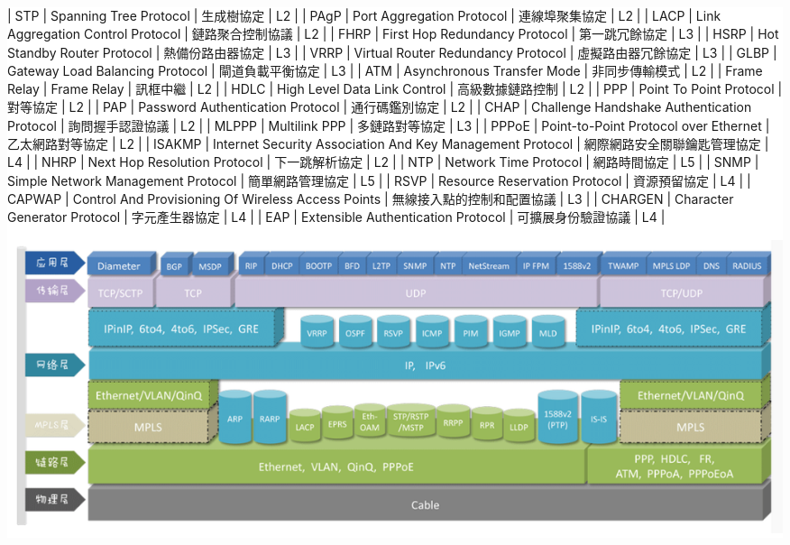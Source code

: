 | STP | Spanning Tree Protocol | 生成樹協定 | L2 |
| PAgP | Port Aggregation Protocol | 連線埠聚集協定 | L2 |
| LACP | Link Aggregation Control Protocol | 鏈路聚合控制協議 | L2 |
| FHRP | First Hop Redundancy Protocol | 第一跳冗餘協定 | L3 |
| HSRP | Hot Standby Router Protocol | 熱備份路由器協定 | L3 |
| VRRP | Virtual Router Redundancy Protocol | 虛擬路由器冗餘協定 | L3 |
| GLBP | Gateway Load Balancing Protocol | 閘道負載平衡協定 | L3 |
| ATM | Asynchronous Transfer Mode | 非同步傳輸模式 | L2 |
| Frame Relay | Frame Relay | 訊框中繼 | L2 |
| HDLC | High Level Data Link Control | 高級數據鏈路控制 | L2 |
| PPP | Point To Point Protocol | 對等協定 | L2 |
| PAP | Password Authentication Protocol | 通行碼鑑別協定 | L2 |
| CHAP | Challenge Handshake Authentication Protocol | 詢問握手認證協議 | L2 |
| MLPPP | Multilink PPP | 多鏈路對等協定 | L3 |
| PPPoE | Point-to-Point Protocol over Ethernet | 乙太網路對等協定 | L2 |
| ISAKMP | Internet Security Association And Key Management Protocol | 網際網路安全關聯鑰匙管理協定 | L4 |
| NHRP | Next Hop Resolution Protocol | 下一跳解析協定 | L2 |
| NTP | Network Time Protocol | 網路時間協定 | L5 |
| SNMP | Simple Network Management Protocol | 簡單網路管理協定 | L5 |
| RSVP | Resource Reservation Protocol | 資源預留協定 | L4 |
| CAPWAP | Control And Provisioning Of Wireless Access Points | 無線接入點的控制和配置協議 | L3 |
| CHARGEN | Character Generator Protocol | 字元產生器協定 | L4 |
| EAP | Extensible Authentication Protocol | 可擴展身份驗證協議 | L4 |
<br />

![image](https://raw.githubusercontent.com/GitHub-WeiChiang/main/master/ComputerNetwork/Internet%20Protocol.png)
<br />
